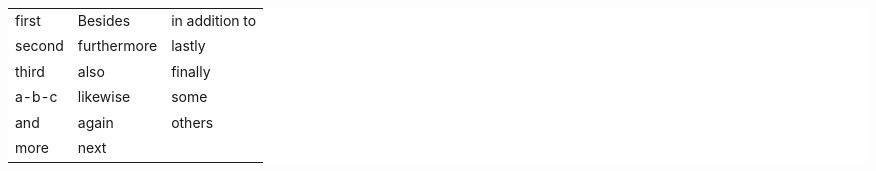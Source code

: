 <table border="0">
<tr>
<td>
first
</td>
<td>
Besides
</td>
<td>
in addition to
</td>
</tr>
<tr>
<td>
second
</td>
<td>
furthermore
</td>
<td>
lastly
</td>
</tr>
<tr>
<td>
third
</td>
<td>
also
</td>
<td>
finally
</td>
</tr>
<tr>
<td>
a-b-c
</td>
<td>
likewise
</td>
<td>
some
</td>
</tr>
<tr>
<td>
and
</td>
<td>
again
</td>
<td>
others
</td>
</tr>
<tr>
<td>
more
</td>
<td>
next
</td>
<td>
